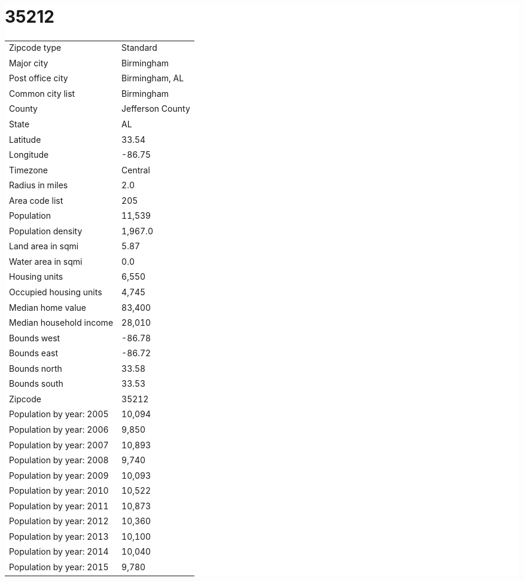 35212
=====
|||
|--|--|
|Zipcode type|Standard|
|Major city|Birmingham|
|Post office city|Birmingham, AL|
|Common city list|Birmingham|
|County|Jefferson County|
|State|AL|
|Latitude|33.54|
|Longitude|-86.75|
|Timezone|Central|
|Radius in miles|2.0|
|Area code list|205|
|Population|11,539|
|Population density|1,967.0|
|Land area in sqmi|5.87|
|Water area in sqmi|0.0|
|Housing units|6,550|
|Occupied housing units|4,745|
|Median home value|83,400|
|Median household income|28,010|
|Bounds west|-86.78|
|Bounds east|-86.72|
|Bounds north|33.58|
|Bounds south|33.53|
|Zipcode|35212|
|Population by year: 2005|10,094|
|Population by year: 2006|9,850|
|Population by year: 2007|10,893|
|Population by year: 2008|9,740|
|Population by year: 2009|10,093|
|Population by year: 2010|10,522|
|Population by year: 2011|10,873|
|Population by year: 2012|10,360|
|Population by year: 2013|10,100|
|Population by year: 2014|10,040|
|Population by year: 2015|9,780|